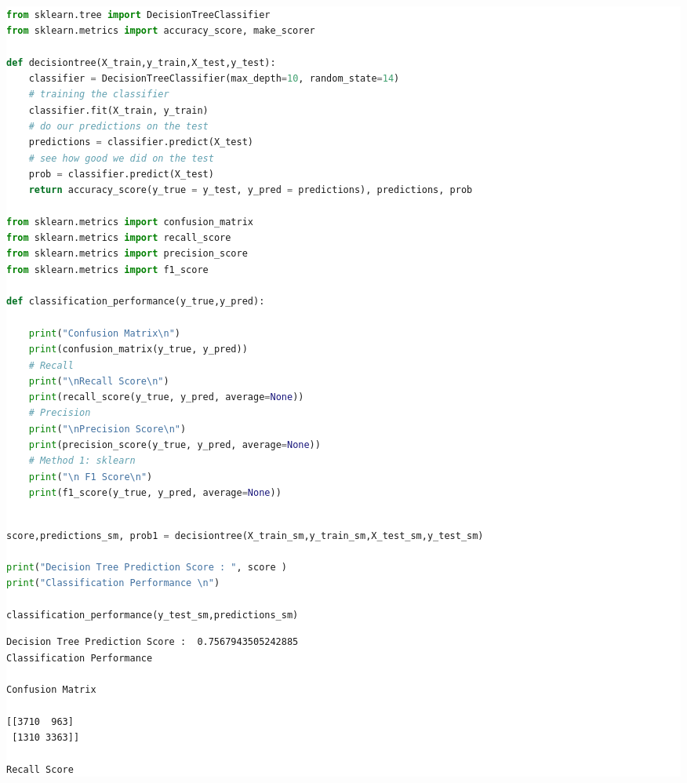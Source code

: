 
```python
from sklearn.tree import DecisionTreeClassifier
from sklearn.metrics import accuracy_score, make_scorer

def decisiontree(X_train,y_train,X_test,y_test):
    classifier = DecisionTreeClassifier(max_depth=10, random_state=14) 
    # training the classifier
    classifier.fit(X_train, y_train)
    # do our predictions on the test
    predictions = classifier.predict(X_test)
    # see how good we did on the test
    prob = classifier.predict(X_test)
    return accuracy_score(y_true = y_test, y_pred = predictions), predictions, prob

from sklearn.metrics import confusion_matrix
from sklearn.metrics import recall_score
from sklearn.metrics import precision_score
from sklearn.metrics import f1_score

def classification_performance(y_true,y_pred):
    
    print("Confusion Matrix\n")
    print(confusion_matrix(y_true, y_pred))
    # Recall
    print("\nRecall Score\n")
    print(recall_score(y_true, y_pred, average=None))
    # Precision
    print("\nPrecision Score\n")
    print(precision_score(y_true, y_pred, average=None))
    # Method 1: sklearn
    print("\n F1 Score\n")
    print(f1_score(y_true, y_pred, average=None))
    
```


```python
score,predictions_sm, prob1 = decisiontree(X_train_sm,y_train_sm,X_test_sm,y_test_sm)

print("Decision Tree Prediction Score : ", score )
print("Classification Performance \n")

classification_performance(y_test_sm,predictions_sm)
```

    Decision Tree Prediction Score :  0.7567943505242885
    Classification Performance 
    
    Confusion Matrix
    
    [[3710  963]
     [1310 3363]]
    
    Recall Score
    